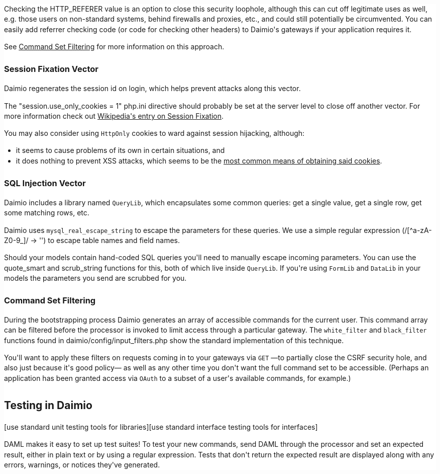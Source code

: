 Checking the HTTP_REFERER value is an option to close this security loophole, although this can cut off legitimate uses as well, e.g. those users on non-standard systems, behind firewalls and proxies, etc., and could still potentially be circumvented. You can easily add referrer checking code (or code for checking other headers) to Daimio's gateways if your application requires it.

See [Command Set Filtering](#CSF) for more information on this approach. 

### Session Fixation Vector

Daimio regenerates the session id on login, which helps prevent attacks along this vector.

The "session.use_only_cookies = 1" php.ini directive should probably be set at the server level to close off another vector. For more information check out [Wikipedia's entry on Session Fixation](http://en.wikipedia.org/wiki/Session_fixation).

You may also consider using `HttpOnly` cookies to ward against session hijacking, although:

*   it seems to cause problems of its own in certain situations, and
*   it does nothing to prevent XSS attacks, which seems to be the [most common means of obtaining said cookies](http://www.gnucitizen.org/blog/why-httponly-wont-protect-you).

### SQL Injection Vector

Daimio includes a library named `QueryLib`, which encapsulates some common queries: get a single value, get a single row, get some matching rows, etc.

Daimio uses `mysql_real_escape_string` to escape the parameters for these queries. We use a simple regular expression (/[^a-zA-Z0-9_]/ → '') to escape table names and field names.

Should your models contain hand-coded SQL queries you'll need to manually escape incoming parameters. You can use the quote_smart and scrub_string functions for this, both of which live inside `QueryLib`. If you're using `FormLib` and `DataLib` in your models the parameters you send are scrubbed for you.

### Command Set Filtering

During the bootstrapping process Daimio generates an array of accessible commands for the current user. This command array can be filtered before the processor is invoked to limit access through a particular gateway. The `white_filter` and `black_filter` functions found in daimio/config/input_filters.php show the standard implementation of this technique.

You'll want to apply these filters on requests coming in to your gateways via `GET` &#8212;to partially close the CSRF security hole, and also just because it's good policy&#8212; as well as any other time you don't want the full command set to be accessible. (Perhaps an application has been granted access via `OAuth` to a subset of a user's available commands, for example.)
</div>
<div id="testing">

## Testing in Daimio
[use standard unit testing tools for libraries][use standard interface testing tools for interfaces]

DAML makes it easy to set up test suites! To test your new commands, send DAML through the processor and set an expected result, either in plain text or by using a regular expression. Tests that don't return the expected result are displayed along with any errors, warnings, or notices they've generated.
